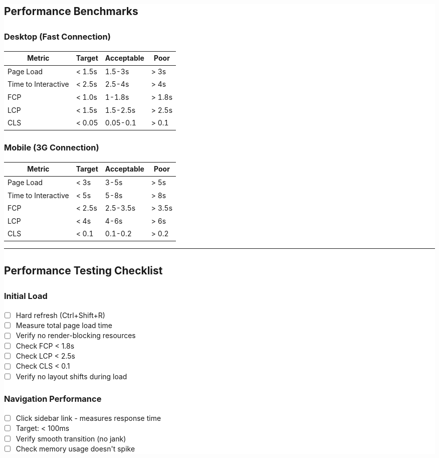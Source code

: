 
## Performance Benchmarks

### Desktop (Fast Connection)

| Metric | Target | Acceptable | Poor |
|--------|--------|------------|------|
| Page Load | < 1.5s | 1.5-3s | > 3s |
| Time to Interactive | < 2.5s | 2.5-4s | > 4s |
| FCP | < 1.0s | 1-1.8s | > 1.8s |
| LCP | < 1.5s | 1.5-2.5s | > 2.5s |
| CLS | < 0.05 | 0.05-0.1 | > 0.1 |

### Mobile (3G Connection)

| Metric | Target | Acceptable | Poor |
|--------|--------|------------|------|
| Page Load | < 3s | 3-5s | > 5s |
| Time to Interactive | < 5s | 5-8s | > 8s |
| FCP | < 2.5s | 2.5-3.5s | > 3.5s |
| LCP | < 4s | 4-6s | > 6s |
| CLS | < 0.1 | 0.1-0.2 | > 0.2 |

---

## Performance Testing Checklist

### Initial Load

- [ ] Hard refresh (Ctrl+Shift+R)
- [ ] Measure total page load time
- [ ] Verify no render-blocking resources
- [ ] Check FCP < 1.8s
- [ ] Check LCP < 2.5s
- [ ] Check CLS < 0.1
- [ ] Verify no layout shifts during load

### Navigation Performance

- [ ] Click sidebar link - measures response time
- [ ] Target: < 100ms
- [ ] Verify smooth transition (no jank)
- [ ] Check memory usage doesn't spike
